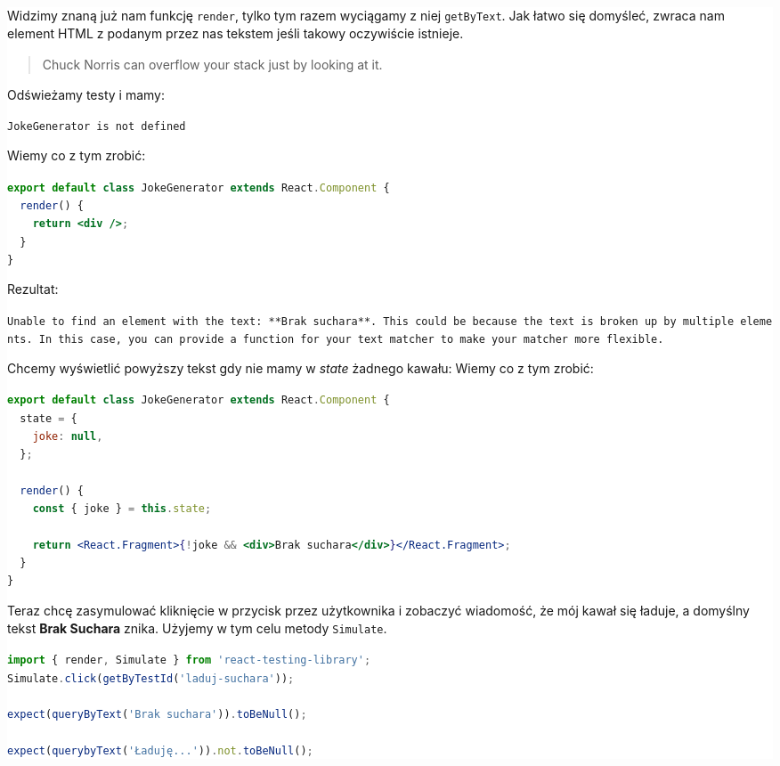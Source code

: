Widzimy znaną już nam funkcję `render`, tylko tym razem wyciągamy z niej `getByText`. Jak łatwo się domyśleć, zwraca nam element HTML z podanym przez nas tekstem jeśli takowy oczywiście istnieje.

> Chuck Norris can overflow your stack just by looking at it.

Odświeżamy testy i mamy:

```
JokeGenerator is not defined
```

Wiemy co z tym zrobić:

```jsx
export default class JokeGenerator extends React.Component {
  render() {
    return <div />;
  }
}
```

Rezultat:

```
Unable to find an element with the text: **Brak suchara**. This could be because the text is broken up by multiple elements. In this case, you can provide a function for your text matcher to make your matcher more flexible.
```

Chcemy wyświetlić powyższy tekst gdy nie mamy w _state_ żadnego kawału:
Wiemy co z tym zrobić:

```jsx
export default class JokeGenerator extends React.Component {
  state = {
    joke: null,
  };

  render() {
    const { joke } = this.state;

    return <React.Fragment>{!joke && <div>Brak suchara</div>}</React.Fragment>;
  }
}
```

Teraz chcę zasymulować kliknięcie w przycisk przez użytkownika i zobaczyć wiadomość, że mój kawał się ładuje, a domyślny tekst **Brak Suchara** znika. Użyjemy w tym celu metody `Simulate`.

```jsx
import { render, Simulate } from 'react-testing-library';
Simulate.click(getByTestId('laduj-suchara'));

expect(queryByText('Brak suchara')).toBeNull();

expect(querybyText('Ładuję...')).not.toBeNull();
```
